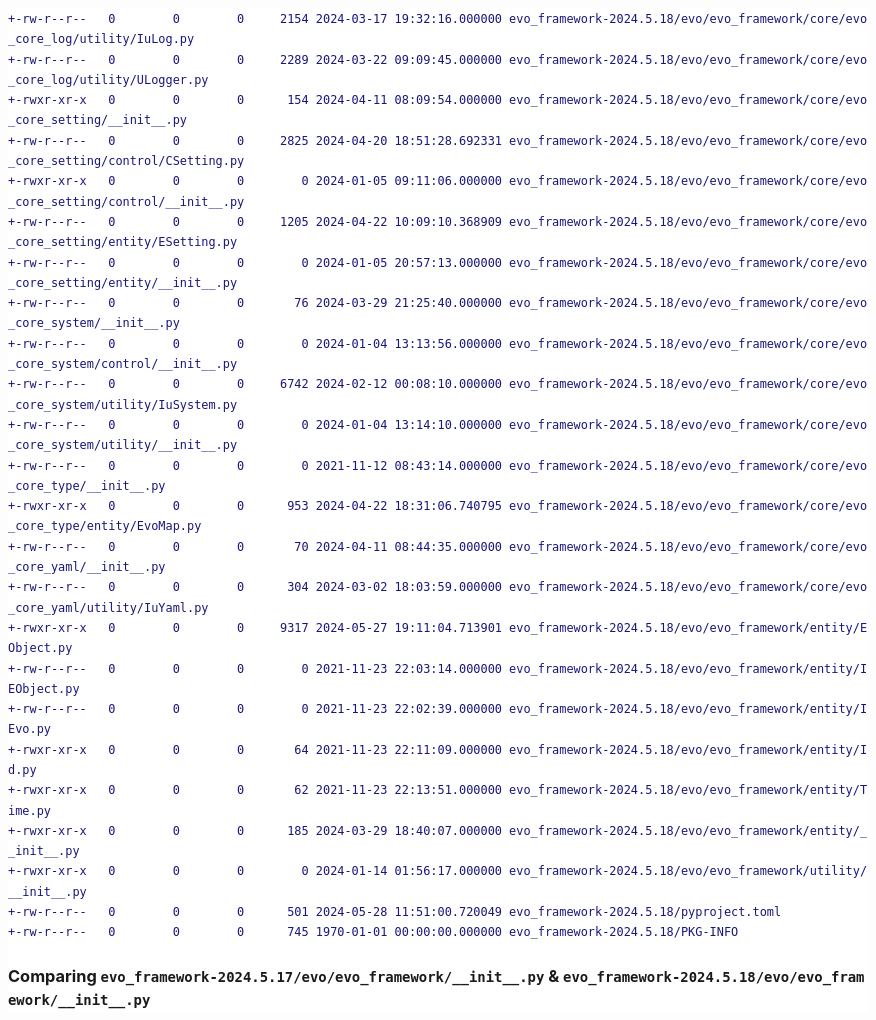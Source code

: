 ```diff
+-rw-r--r--   0        0        0     2154 2024-03-17 19:32:16.000000 evo_framework-2024.5.18/evo/evo_framework/core/evo_core_log/utility/IuLog.py
+-rw-r--r--   0        0        0     2289 2024-03-22 09:09:45.000000 evo_framework-2024.5.18/evo/evo_framework/core/evo_core_log/utility/ULogger.py
+-rwxr-xr-x   0        0        0      154 2024-04-11 08:09:54.000000 evo_framework-2024.5.18/evo/evo_framework/core/evo_core_setting/__init__.py
+-rw-r--r--   0        0        0     2825 2024-04-20 18:51:28.692331 evo_framework-2024.5.18/evo/evo_framework/core/evo_core_setting/control/CSetting.py
+-rwxr-xr-x   0        0        0        0 2024-01-05 09:11:06.000000 evo_framework-2024.5.18/evo/evo_framework/core/evo_core_setting/control/__init__.py
+-rw-r--r--   0        0        0     1205 2024-04-22 10:09:10.368909 evo_framework-2024.5.18/evo/evo_framework/core/evo_core_setting/entity/ESetting.py
+-rw-r--r--   0        0        0        0 2024-01-05 20:57:13.000000 evo_framework-2024.5.18/evo/evo_framework/core/evo_core_setting/entity/__init__.py
+-rw-r--r--   0        0        0       76 2024-03-29 21:25:40.000000 evo_framework-2024.5.18/evo/evo_framework/core/evo_core_system/__init__.py
+-rw-r--r--   0        0        0        0 2024-01-04 13:13:56.000000 evo_framework-2024.5.18/evo/evo_framework/core/evo_core_system/control/__init__.py
+-rw-r--r--   0        0        0     6742 2024-02-12 00:08:10.000000 evo_framework-2024.5.18/evo/evo_framework/core/evo_core_system/utility/IuSystem.py
+-rw-r--r--   0        0        0        0 2024-01-04 13:14:10.000000 evo_framework-2024.5.18/evo/evo_framework/core/evo_core_system/utility/__init__.py
+-rw-r--r--   0        0        0        0 2021-11-12 08:43:14.000000 evo_framework-2024.5.18/evo/evo_framework/core/evo_core_type/__init__.py
+-rwxr-xr-x   0        0        0      953 2024-04-22 18:31:06.740795 evo_framework-2024.5.18/evo/evo_framework/core/evo_core_type/entity/EvoMap.py
+-rw-r--r--   0        0        0       70 2024-04-11 08:44:35.000000 evo_framework-2024.5.18/evo/evo_framework/core/evo_core_yaml/__init__.py
+-rw-r--r--   0        0        0      304 2024-03-02 18:03:59.000000 evo_framework-2024.5.18/evo/evo_framework/core/evo_core_yaml/utility/IuYaml.py
+-rwxr-xr-x   0        0        0     9317 2024-05-27 19:11:04.713901 evo_framework-2024.5.18/evo/evo_framework/entity/EObject.py
+-rw-r--r--   0        0        0        0 2021-11-23 22:03:14.000000 evo_framework-2024.5.18/evo/evo_framework/entity/IEObject.py
+-rw-r--r--   0        0        0        0 2021-11-23 22:02:39.000000 evo_framework-2024.5.18/evo/evo_framework/entity/IEvo.py
+-rwxr-xr-x   0        0        0       64 2021-11-23 22:11:09.000000 evo_framework-2024.5.18/evo/evo_framework/entity/Id.py
+-rwxr-xr-x   0        0        0       62 2021-11-23 22:13:51.000000 evo_framework-2024.5.18/evo/evo_framework/entity/Time.py
+-rwxr-xr-x   0        0        0      185 2024-03-29 18:40:07.000000 evo_framework-2024.5.18/evo/evo_framework/entity/__init__.py
+-rwxr-xr-x   0        0        0        0 2024-01-14 01:56:17.000000 evo_framework-2024.5.18/evo/evo_framework/utility/__init__.py
+-rw-r--r--   0        0        0      501 2024-05-28 11:51:00.720049 evo_framework-2024.5.18/pyproject.toml
+-rw-r--r--   0        0        0      745 1970-01-01 00:00:00.000000 evo_framework-2024.5.18/PKG-INFO
```

### Comparing `evo_framework-2024.5.17/evo/evo_framework/__init__.py` & `evo_framework-2024.5.18/evo/evo_framework/__init__.py`
